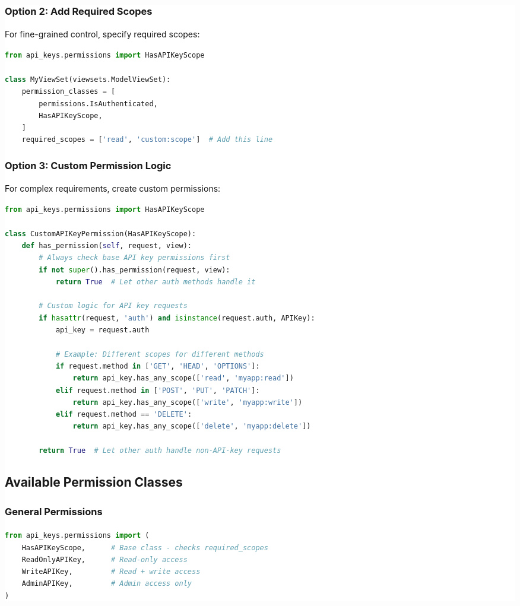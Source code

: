 ### Option 2: Add Required Scopes

For fine-grained control, specify required scopes:

```python
from api_keys.permissions import HasAPIKeyScope

class MyViewSet(viewsets.ModelViewSet):
    permission_classes = [
        permissions.IsAuthenticated,
        HasAPIKeyScope,
    ]
    required_scopes = ['read', 'custom:scope']  # Add this line
```

### Option 3: Custom Permission Logic

For complex requirements, create custom permissions:

```python
from api_keys.permissions import HasAPIKeyScope

class CustomAPIKeyPermission(HasAPIKeyScope):
    def has_permission(self, request, view):
        # Always check base API key permissions first
        if not super().has_permission(request, view):
            return True  # Let other auth methods handle it
        
        # Custom logic for API key requests
        if hasattr(request, 'auth') and isinstance(request.auth, APIKey):
            api_key = request.auth
            
            # Example: Different scopes for different methods
            if request.method in ['GET', 'HEAD', 'OPTIONS']:
                return api_key.has_any_scope(['read', 'myapp:read'])
            elif request.method in ['POST', 'PUT', 'PATCH']:
                return api_key.has_any_scope(['write', 'myapp:write'])
            elif request.method == 'DELETE':
                return api_key.has_any_scope(['delete', 'myapp:delete'])
        
        return True  # Let other auth handle non-API-key requests
```

## Available Permission Classes

### General Permissions

```python
from api_keys.permissions import (
    HasAPIKeyScope,      # Base class - checks required_scopes
    ReadOnlyAPIKey,      # Read-only access
    WriteAPIKey,         # Read + write access
    AdminAPIKey,         # Admin access only
)
```
